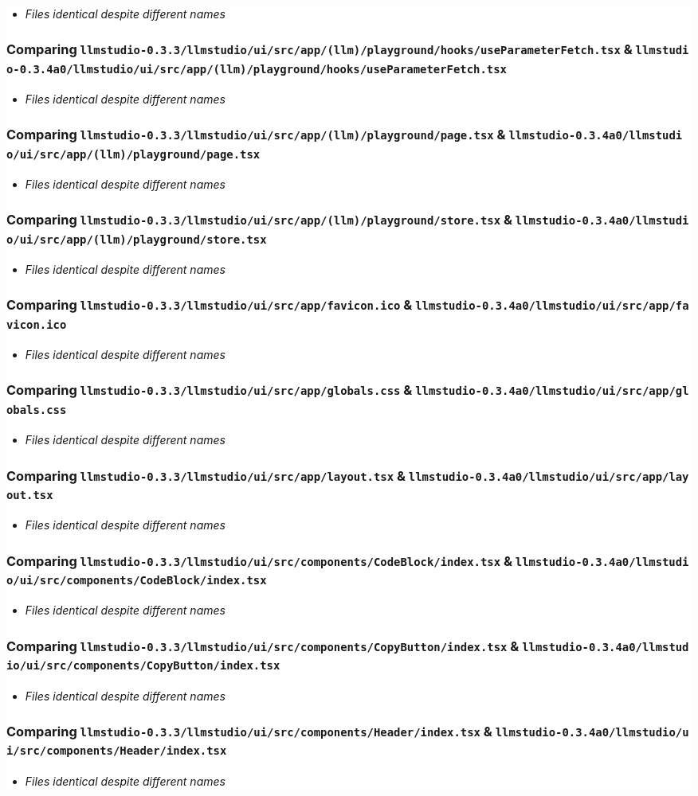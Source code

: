  * *Files identical despite different names*

### Comparing `llmstudio-0.3.3/llmstudio/ui/src/app/(llm)/playground/hooks/useParameterFetch.tsx` & `llmstudio-0.3.4a0/llmstudio/ui/src/app/(llm)/playground/hooks/useParameterFetch.tsx`

 * *Files identical despite different names*

### Comparing `llmstudio-0.3.3/llmstudio/ui/src/app/(llm)/playground/page.tsx` & `llmstudio-0.3.4a0/llmstudio/ui/src/app/(llm)/playground/page.tsx`

 * *Files identical despite different names*

### Comparing `llmstudio-0.3.3/llmstudio/ui/src/app/(llm)/playground/store.tsx` & `llmstudio-0.3.4a0/llmstudio/ui/src/app/(llm)/playground/store.tsx`

 * *Files identical despite different names*

### Comparing `llmstudio-0.3.3/llmstudio/ui/src/app/favicon.ico` & `llmstudio-0.3.4a0/llmstudio/ui/src/app/favicon.ico`

 * *Files identical despite different names*

### Comparing `llmstudio-0.3.3/llmstudio/ui/src/app/globals.css` & `llmstudio-0.3.4a0/llmstudio/ui/src/app/globals.css`

 * *Files identical despite different names*

### Comparing `llmstudio-0.3.3/llmstudio/ui/src/app/layout.tsx` & `llmstudio-0.3.4a0/llmstudio/ui/src/app/layout.tsx`

 * *Files identical despite different names*

### Comparing `llmstudio-0.3.3/llmstudio/ui/src/components/CodeBlock/index.tsx` & `llmstudio-0.3.4a0/llmstudio/ui/src/components/CodeBlock/index.tsx`

 * *Files identical despite different names*

### Comparing `llmstudio-0.3.3/llmstudio/ui/src/components/CopyButton/index.tsx` & `llmstudio-0.3.4a0/llmstudio/ui/src/components/CopyButton/index.tsx`

 * *Files identical despite different names*

### Comparing `llmstudio-0.3.3/llmstudio/ui/src/components/Header/index.tsx` & `llmstudio-0.3.4a0/llmstudio/ui/src/components/Header/index.tsx`

 * *Files identical despite different names*

